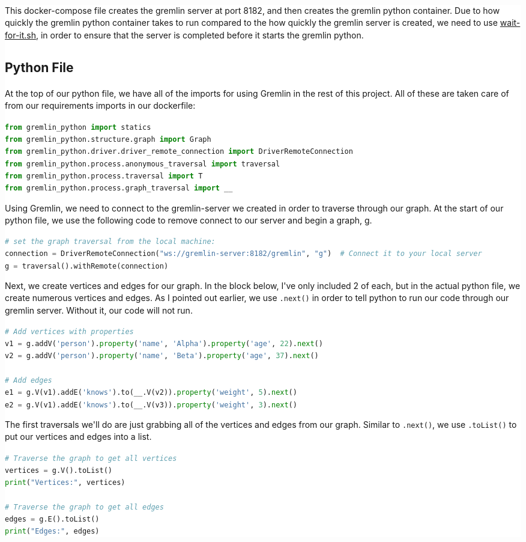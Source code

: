 This docker-compose file creates the gremlin server at port 8182, and then creates the gremlin python container. Due to how quickly the gremlin python container takes to run compared to the how quickly the gremlin server is created, we need to use [wait-for-it.sh](./wait-for-it.sh), in order to ensure that the server is completed before it starts the gremlin python.

## Python File

At the top of our python file, we have all of the imports for using Gremlin in the rest of this project. All of these are taken care of from our requirements imports in our dockerfile:

```python
from gremlin_python import statics
from gremlin_python.structure.graph import Graph
from gremlin_python.driver.driver_remote_connection import DriverRemoteConnection
from gremlin_python.process.anonymous_traversal import traversal
from gremlin_python.process.traversal import T
from gremlin_python.process.graph_traversal import __
```

Using Gremlin, we need to connect to the gremlin-server we created in order to traverse through our graph. At the start of our python file, we use the following code to remove connect to our server and begin a graph, g.

```python
# set the graph traversal from the local machine:
connection = DriverRemoteConnection("ws://gremlin-server:8182/gremlin", "g")  # Connect it to your local server
g = traversal().withRemote(connection)
```

Next, we create vertices and edges for our graph. In the block below, I've only included 2 of each, but in the actual python file, we create numerous vertices and edges. As I pointed out earlier, we use `.next()` in order to tell python to run our code through our gremlin server. Without it, our code will not run.

```python
# Add vertices with properties
v1 = g.addV('person').property('name', 'Alpha').property('age', 22).next()
v2 = g.addV('person').property('name', 'Beta').property('age', 37).next()

# Add edges
e1 = g.V(v1).addE('knows').to(__.V(v2)).property('weight', 5).next()
e2 = g.V(v1).addE('knows').to(__.V(v3)).property('weight', 3).next()
```

The first traversals we'll do are just grabbing all of the vertices and edges from our graph. Similar to `.next()`, we use `.toList()` to put our vertices and edges into a list.

```python
# Traverse the graph to get all vertices
vertices = g.V().toList()
print("Vertices:", vertices)

# Traverse the graph to get all edges
edges = g.E().toList()
print("Edges:", edges)
```
